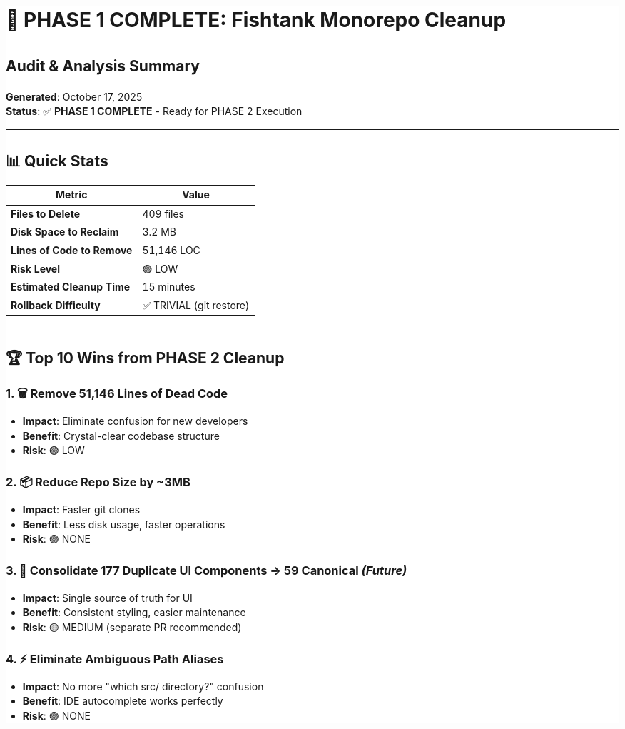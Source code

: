 # 🎉 PHASE 1 COMPLETE: Fishtank Monorepo Cleanup
## Audit & Analysis Summary

**Generated**: October 17, 2025  
**Status**: ✅ **PHASE 1 COMPLETE** - Ready for PHASE 2 Execution  

---

## 📊 Quick Stats

| Metric | Value |
|--------|-------|
| **Files to Delete** | 409 files |
| **Disk Space to Reclaim** | 3.2 MB |
| **Lines of Code to Remove** | 51,146 LOC |
| **Risk Level** | 🟢 LOW |
| **Estimated Cleanup Time** | 15 minutes |
| **Rollback Difficulty** | ✅ TRIVIAL (git restore) |

---

## 🏆 Top 10 Wins from PHASE 2 Cleanup

### 1. 🗑️ **Remove 51,146 Lines of Dead Code**
- **Impact**: Eliminate confusion for new developers
- **Benefit**: Crystal-clear codebase structure
- **Risk**: 🟢 LOW

### 2. 📦 **Reduce Repo Size by ~3MB**
- **Impact**: Faster git clones
- **Benefit**: Less disk usage, faster operations
- **Risk**: 🟢 NONE

### 3. 🎨 **Consolidate 177 Duplicate UI Components → 59 Canonical** *(Future)*
- **Impact**: Single source of truth for UI
- **Benefit**: Consistent styling, easier maintenance
- **Risk**: 🟡 MEDIUM (separate PR recommended)

### 4. ⚡ **Eliminate Ambiguous Path Aliases**
- **Impact**: No more "which src/ directory?" confusion
- **Benefit**: IDE autocomplete works perfectly
- **Risk**: 🟢 NONE
